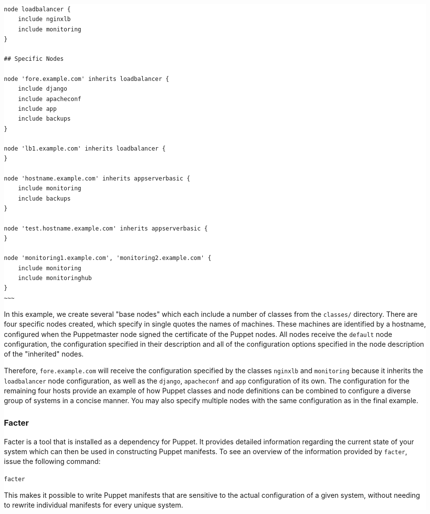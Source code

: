     node loadbalancer {
        include nginxlb
        include monitoring
    }

    ## Specific Nodes

    node 'fore.example.com' inherits loadbalancer {
        include django
        include apacheconf
        include app
        include backups
    }

    node 'lb1.example.com' inherits loadbalancer {
    }

    node 'hostname.example.com' inherits appserverbasic {
        include monitoring
        include backups
    }

    node 'test.hostname.example.com' inherits appserverbasic {
    }

    node 'monitoring1.example.com', 'monitoring2.example.com' {
        include monitoring
        include monitoringhub
    }
    ~~~

In this example, we create several "base nodes" which each include a number of classes from the `classes/` directory. There are four specific nodes created, which specify in single quotes the names of machines. These machines are identified by a hostname, configured when the Puppetmaster node signed the certificate of the Puppet nodes. All nodes receive the `default` node configuration, the configuration specified in their description and all of the configuration options specified in the node description of the "inherited" nodes.

Therefore, `fore.example.com` will receive the configuration specified by the classes `nginxlb` and `monitoring` because it inherits the `loadbalancer` node configuration, as well as the `django`, `apacheconf` and `app` configuration of its own. The configuration for the remaining four hosts provide an example of how Puppet classes and node definitions can be combined to configure a diverse group of systems in a concise manner. You may also specify multiple nodes with the same configuration as in the final example.

### Facter

Facter is a tool that is installed as a dependency for Puppet. It provides detailed information regarding the current state of your system which can then be used in constructing Puppet manifests. To see an overview of the information provided by `facter`, issue the following command:

    facter

This makes it possible to write Puppet manifests that are sensitive to the actual configuration of a given system, without needing to rewrite individual manifests for every unique system.
